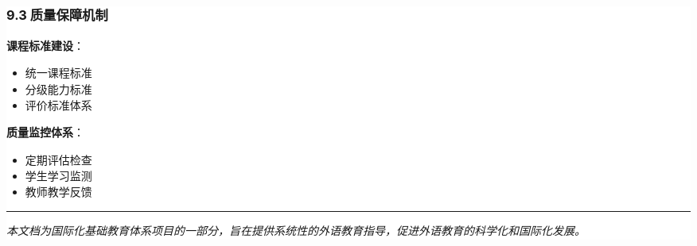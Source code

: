 ### 9.3 质量保障机制

**课程标准建设**：

- 统一课程标准
- 分级能力标准
- 评价标准体系

**质量监控体系**：

- 定期评估检查
- 学生学习监测
- 教师教学反馈

---

*本文档为国际化基础教育体系项目的一部分，旨在提供系统性的外语教育指导，促进外语教育的科学化和国际化发展。*

